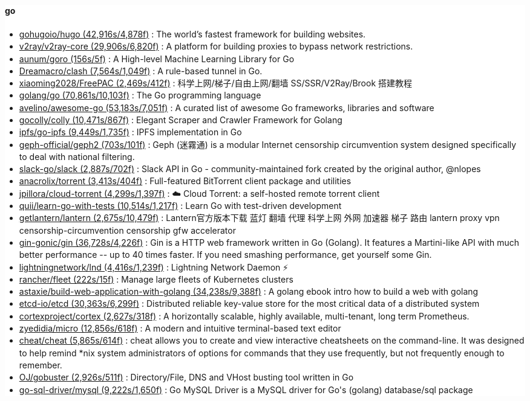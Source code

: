 #### go
* [gohugoio/hugo (42,916s/4,878f)](https://github.com/gohugoio/hugo) : The world’s fastest framework for building websites.
* [v2ray/v2ray-core (29,906s/6,820f)](https://github.com/v2ray/v2ray-core) : A platform for building proxies to bypass network restrictions.
* [aunum/goro (156s/5f)](https://github.com/aunum/goro) : A High-level Machine Learning Library for Go
* [Dreamacro/clash (7,564s/1,049f)](https://github.com/Dreamacro/clash) : A rule-based tunnel in Go.
* [xiaoming2028/FreePAC (2,469s/412f)](https://github.com/xiaoming2028/FreePAC) : 科学上网/梯子/自由上网/翻墙 SS/SSR/V2Ray/Brook 搭建教程
* [golang/go (70,861s/10,103f)](https://github.com/golang/go) : The Go programming language
* [avelino/awesome-go (53,183s/7,051f)](https://github.com/avelino/awesome-go) : A curated list of awesome Go frameworks, libraries and software
* [gocolly/colly (10,471s/867f)](https://github.com/gocolly/colly) : Elegant Scraper and Crawler Framework for Golang
* [ipfs/go-ipfs (9,449s/1,735f)](https://github.com/ipfs/go-ipfs) : IPFS implementation in Go
* [geph-official/geph2 (703s/101f)](https://github.com/geph-official/geph2) : Geph (迷霧通) is a modular Internet censorship circumvention system designed specifically to deal with national filtering.
* [slack-go/slack (2,887s/702f)](https://github.com/slack-go/slack) : Slack API in Go - community-maintained fork created by the original author, @nlopes
* [anacrolix/torrent (3,413s/404f)](https://github.com/anacrolix/torrent) : Full-featured BitTorrent client package and utilities
* [jpillora/cloud-torrent (4,299s/1,397f)](https://github.com/jpillora/cloud-torrent) : ☁️ Cloud Torrent: a self-hosted remote torrent client
* [quii/learn-go-with-tests (10,514s/1,217f)](https://github.com/quii/learn-go-with-tests) : Learn Go with test-driven development
* [getlantern/lantern (2,675s/10,479f)](https://github.com/getlantern/lantern) : Lantern官方版本下载 蓝灯 翻墙 代理 科学上网 外网 加速器 梯子 路由 lantern proxy vpn censorship-circumvention censorship gfw accelerator
* [gin-gonic/gin (36,728s/4,226f)](https://github.com/gin-gonic/gin) : Gin is a HTTP web framework written in Go (Golang). It features a Martini-like API with much better performance -- up to 40 times faster. If you need smashing performance, get yourself some Gin.
* [lightningnetwork/lnd (4,416s/1,239f)](https://github.com/lightningnetwork/lnd) : Lightning Network Daemon ⚡️
* [rancher/fleet (222s/15f)](https://github.com/rancher/fleet) : Manage large fleets of Kubernetes clusters
* [astaxie/build-web-application-with-golang (34,238s/9,388f)](https://github.com/astaxie/build-web-application-with-golang) : A golang ebook intro how to build a web with golang
* [etcd-io/etcd (30,363s/6,299f)](https://github.com/etcd-io/etcd) : Distributed reliable key-value store for the most critical data of a distributed system
* [cortexproject/cortex (2,627s/318f)](https://github.com/cortexproject/cortex) : A horizontally scalable, highly available, multi-tenant, long term Prometheus.
* [zyedidia/micro (12,856s/618f)](https://github.com/zyedidia/micro) : A modern and intuitive terminal-based text editor
* [cheat/cheat (5,865s/614f)](https://github.com/cheat/cheat) : cheat allows you to create and view interactive cheatsheets on the command-line. It was designed to help remind *nix system administrators of options for commands that they use frequently, but not frequently enough to remember.
* [OJ/gobuster (2,926s/511f)](https://github.com/OJ/gobuster) : Directory/File, DNS and VHost busting tool written in Go
* [go-sql-driver/mysql (9,222s/1,650f)](https://github.com/go-sql-driver/mysql) : Go MySQL Driver is a MySQL driver for Go's (golang) database/sql package
